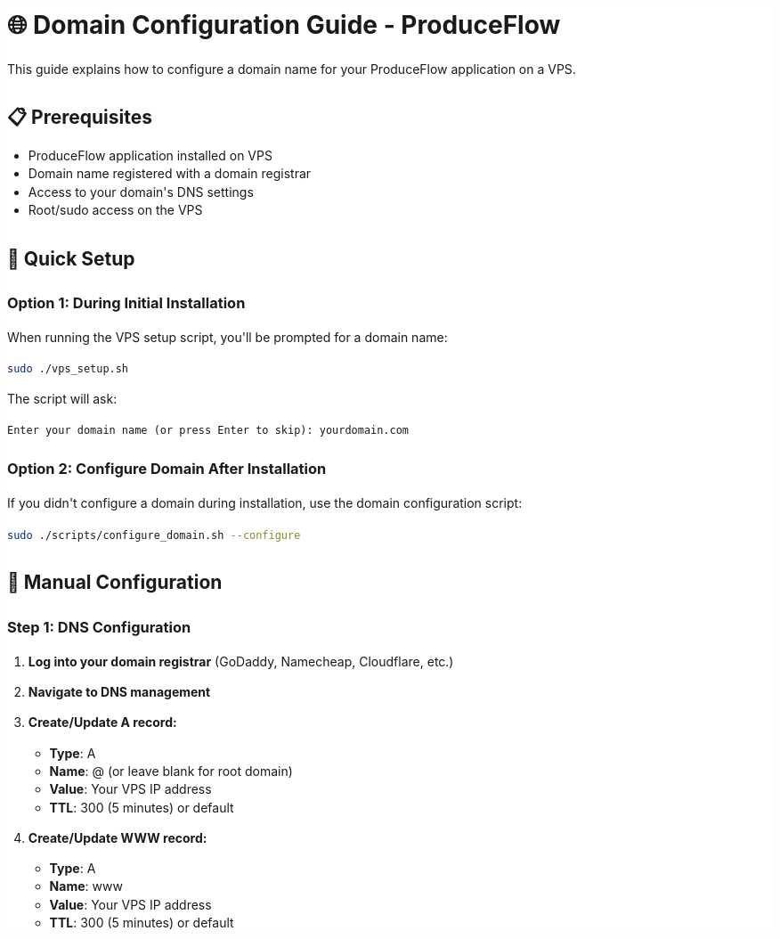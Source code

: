 # 🌐 Domain Configuration Guide - ProduceFlow

This guide explains how to configure a domain name for your ProduceFlow application on a VPS.

## 📋 Prerequisites

- ProduceFlow application installed on VPS
- Domain name registered with a domain registrar
- Access to your domain's DNS settings
- Root/sudo access on the VPS

## 🚀 Quick Setup

### Option 1: During Initial Installation

When running the VPS setup script, you'll be prompted for a domain name:

```bash
sudo ./vps_setup.sh
```

The script will ask:
```
Enter your domain name (or press Enter to skip): yourdomain.com
```

### Option 2: Configure Domain After Installation

If you didn't configure a domain during installation, use the domain configuration script:

```bash
sudo ./scripts/configure_domain.sh --configure
```

## 🔧 Manual Configuration

### Step 1: DNS Configuration

1. **Log into your domain registrar** (GoDaddy, Namecheap, Cloudflare, etc.)
2. **Navigate to DNS management**
3. **Create/Update A record:**
   - **Type**: A
   - **Name**: @ (or leave blank for root domain)
   - **Value**: Your VPS IP address
   - **TTL**: 300 (5 minutes) or default

4. **Create/Update WWW record:**
   - **Type**: A
   - **Name**: www
   - **Value**: Your VPS IP address
   - **TTL**: 300 (5 minutes) or default
